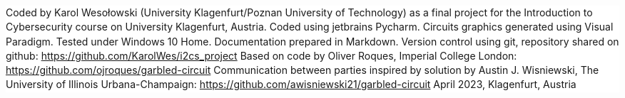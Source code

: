 Coded by Karol Wesołowski (University Klagenfurt/Poznan University of Technology) as a final project for the Introduction to Cybersecurity course on University Klagenfurt, Austria.
Coded using jetbrains Pycharm.
Circuits graphics generated using Visual Paradigm.
Tested under Windows 10 Home.
Documentation prepared in Markdown.
Version control using git, repository shared on github: https://github.com/KarolWes/i2cs_project
Based on code by Oliver Roques, Imperial College London: https://github.com/ojroques/garbled-circuit
Communication between parties inspired by solution by Austin J. Wisniewski, The University of Illinois Urbana-Champaign: https://github.com/awisniewski21/garbled-circuit
April 2023, Klagenfurt, Austria
